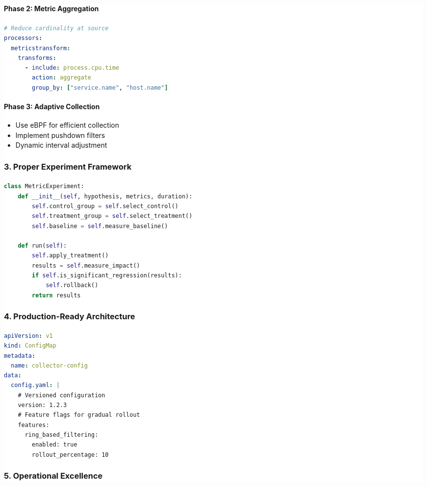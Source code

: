 #### Phase 2: Metric Aggregation
```yaml
# Reduce cardinality at source
processors:
  metricstransform:
    transforms:
      - include: process.cpu.time
        action: aggregate
        group_by: ["service.name", "host.name"]
```

#### Phase 3: Adaptive Collection
- Use eBPF for efficient collection
- Implement pushdown filters
- Dynamic interval adjustment

### 3. Proper Experiment Framework

```python
class MetricExperiment:
    def __init__(self, hypothesis, metrics, duration):
        self.control_group = self.select_control()
        self.treatment_group = self.select_treatment()
        self.baseline = self.measure_baseline()
        
    def run(self):
        self.apply_treatment()
        results = self.measure_impact()
        if self.is_significant_regression(results):
            self.rollback()
        return results
```

### 4. Production-Ready Architecture

```yaml
apiVersion: v1
kind: ConfigMap
metadata:
  name: collector-config
data:
  config.yaml: |
    # Versioned configuration
    version: 1.2.3
    # Feature flags for gradual rollout
    features:
      ring_based_filtering:
        enabled: true
        rollout_percentage: 10
```

### 5. Operational Excellence
